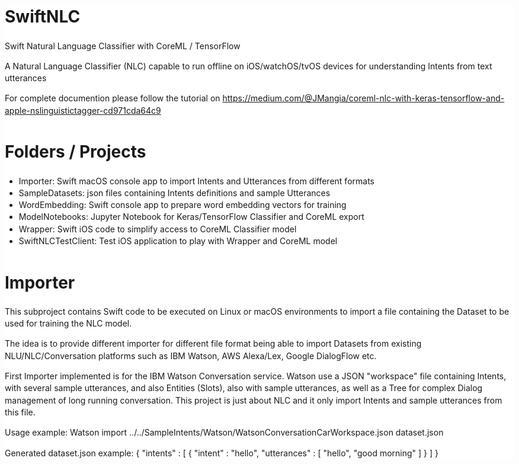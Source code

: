 # SwiftNLC
Swift Natural Language Classifier with CoreML / TensorFlow

A Natural Language Classifier (NLC) capable to run offline on iOS/watchOS/tvOS devices for understanding Intents from text utterances

For complete documention please follow the tutorial on https://medium.com/@JMangia/coreml-nlc-with-keras-tensorflow-and-apple-nslinguistictagger-cd971cda64c9


# Folders / Projects

- Importer: Swift macOS console app to import Intents and Utterances from different formats
- SampleDatasets: json files containing Intents definitions and sample Utterances
- WordEmbedding: Swift console app to prepare word embedding vectors for training
- ModelNotebooks: Jupyter Notebook for Keras/TensorFlow Classifier and CoreML export
- Wrapper: Swift iOS code to simplify access to CoreML Classifier model
- SwiftNLCTestClient: Test iOS application to play with Wrapper and CoreML model


# Importer

This subproject contains Swift code to be executed on Linux or macOS environments to import a file containing the Dataset to be used for training the NLC model.

The idea is to provide different importer for different file format being able to import Datasets from existing NLU/NLC/Conversation platforms such as IBM Watson, AWS Alexa/Lex, Google DialogFlow etc.

First Importer implemented is for the IBM Watson Conversation service.  Watson use a JSON "workspace" file containing Intents, with several sample utterances, and also Entities (Slots), also with sample utterances, as well as a Tree for complex Dialog management of long running conversation.  This project is just about NLC and it only import Intents and sample utterances from this file.

Usage example:
    Watson import ../../SampleIntents/Watson/WatsonConversationCarWorkspace.json dataset.json


Generated dataset.json example:
    {
        "intents" : [
            {
                "intent" : "hello",
                "utterances" : [
                    "hello",
                    "good morning"
                ]
            }
        ]
    }
    

